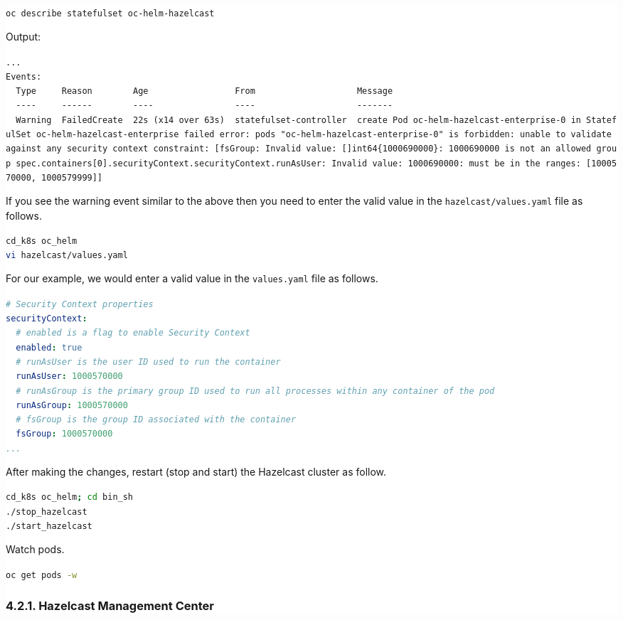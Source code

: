```bash
oc describe statefulset oc-helm-hazelcast
```

Output:

```console
...
Events:
  Type     Reason        Age                 From                    Message
  ----     ------        ----                ----                    -------
  Warning  FailedCreate  22s (x14 over 63s)  statefulset-controller  create Pod oc-helm-hazelcast-enterprise-0 in StatefulSet oc-helm-hazelcast-enterprise failed error: pods "oc-helm-hazelcast-enterprise-0" is forbidden: unable to validate against any security context constraint: [fsGroup: Invalid value: []int64{1000690000}: 1000690000 is not an allowed group spec.containers[0].securityContext.securityContext.runAsUser: Invalid value: 1000690000: must be in the ranges: [1000570000, 1000579999]]
```

If you see the warning event similar to the above then you need to enter the valid value in the `hazelcast/values.yaml` file as follows.

```bash
cd_k8s oc_helm
vi hazelcast/values.yaml
```

For our example, we would enter a valid value in the `values.yaml` file as follows.

```yaml
# Security Context properties
securityContext:
  # enabled is a flag to enable Security Context
  enabled: true
  # runAsUser is the user ID used to run the container
  runAsUser: 1000570000
  # runAsGroup is the primary group ID used to run all processes within any container of the pod
  runAsGroup: 1000570000
  # fsGroup is the group ID associated with the container
  fsGroup: 1000570000
...
```

After making the changes, restart (stop and start) the Hazelcast cluster as follow.

```bash
cd_k8s oc_helm; cd bin_sh
./stop_hazelcast
./start_hazelcast
```

Watch pods.

```bash
oc get pods -w
```

### 4.2.1. Hazelcast Management Center
